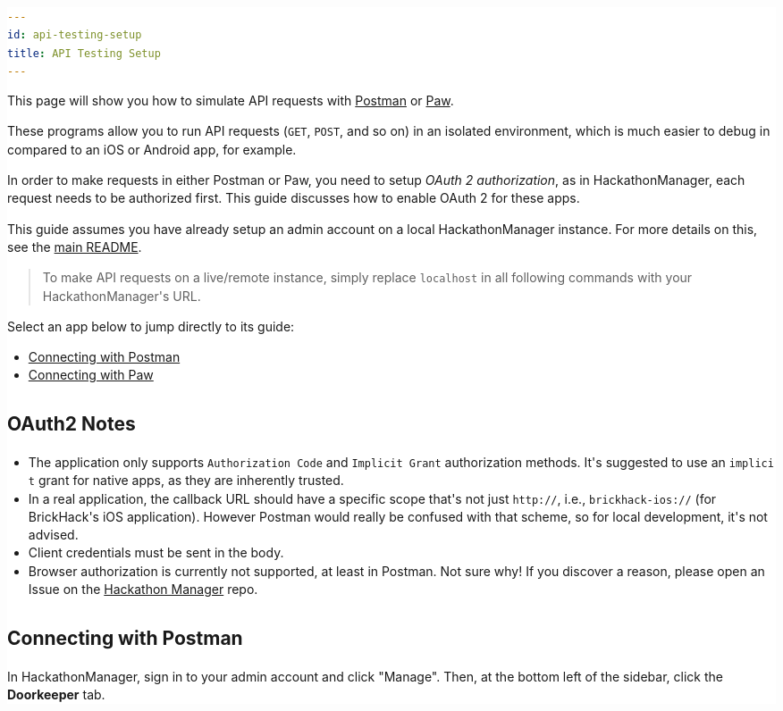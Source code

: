 ```yaml
---
id: api-testing-setup
title: API Testing Setup
---
```


This page will show you how to simulate API requests with [Postman](https://www.postman.com/) or [Paw](https://paw.cloud/).

These programs allow you to run API requests (`GET`, `POST`, and so on) in an isolated environment, which is much easier to debug in compared to an iOS or Android app, for example.

In order to make requests in either Postman or Paw, you need to setup _OAuth 2 authorization_, as in HackathonManager, each request needs to be authorized first. This guide discusses how to enable OAuth 2 for these apps.

This guide assumes you have already setup an admin account on a local HackathonManager instance. For more details on this, see the [main README](https://github.com/codeRIT/hackathon-manager#local-development).

> To make API requests on a live/remote instance, simply replace `localhost` in all following commands with your HackathonManager's URL.

Select an app below to jump directly to its guide:

- [Connecting with Postman](#initial-setup-with-postman)
- [Connecting with Paw](#initial-setup-with-paw)

## OAuth2 Notes

- The application only supports `Authorization Code` and `Implicit Grant` authorization methods. It's suggested to use an `implicit` grant for native apps, as they are inherently trusted.
- In a real application, the callback URL should have a specific scope that's not just `http://`, i.e., `brickhack-ios://` (for BrickHack's iOS application). However Postman would really be confused with that scheme, so for local development, it's not advised.
- Client credentials must be sent in the body.
- Browser authorization is currently not supported, at least in Postman. Not sure why! If you discover a reason, please open an Issue on the [Hackathon Manager](https://github.com/codeRIT/hackathon-manager) repo.

## Connecting with Postman

In HackathonManager, sign in to your admin account and click "Manage". Then, at the bottom left of the sidebar, click the **Doorkeeper** tab.
